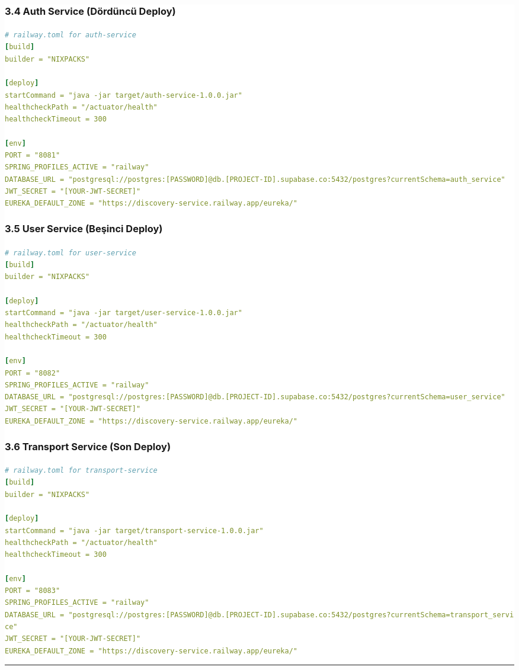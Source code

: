 ### 3.4 Auth Service (Dördüncü Deploy)
```yaml
# railway.toml for auth-service
[build]
builder = "NIXPACKS"

[deploy]
startCommand = "java -jar target/auth-service-1.0.0.jar"
healthcheckPath = "/actuator/health"
healthcheckTimeout = 300

[env]
PORT = "8081"
SPRING_PROFILES_ACTIVE = "railway"
DATABASE_URL = "postgresql://postgres:[PASSWORD]@db.[PROJECT-ID].supabase.co:5432/postgres?currentSchema=auth_service"
JWT_SECRET = "[YOUR-JWT-SECRET]"
EUREKA_DEFAULT_ZONE = "https://discovery-service.railway.app/eureka/"
```

### 3.5 User Service (Beşinci Deploy)
```yaml
# railway.toml for user-service
[build]
builder = "NIXPACKS"

[deploy]
startCommand = "java -jar target/user-service-1.0.0.jar"
healthcheckPath = "/actuator/health"
healthcheckTimeout = 300

[env]
PORT = "8082"
SPRING_PROFILES_ACTIVE = "railway"
DATABASE_URL = "postgresql://postgres:[PASSWORD]@db.[PROJECT-ID].supabase.co:5432/postgres?currentSchema=user_service"
JWT_SECRET = "[YOUR-JWT-SECRET]"
EUREKA_DEFAULT_ZONE = "https://discovery-service.railway.app/eureka/"
```

### 3.6 Transport Service (Son Deploy)
```yaml
# railway.toml for transport-service
[build]
builder = "NIXPACKS"

[deploy]
startCommand = "java -jar target/transport-service-1.0.0.jar"
healthcheckPath = "/actuator/health"
healthcheckTimeout = 300

[env]
PORT = "8083"
SPRING_PROFILES_ACTIVE = "railway"
DATABASE_URL = "postgresql://postgres:[PASSWORD]@db.[PROJECT-ID].supabase.co:5432/postgres?currentSchema=transport_service"
JWT_SECRET = "[YOUR-JWT-SECRET]"
EUREKA_DEFAULT_ZONE = "https://discovery-service.railway.app/eureka/"
```

---